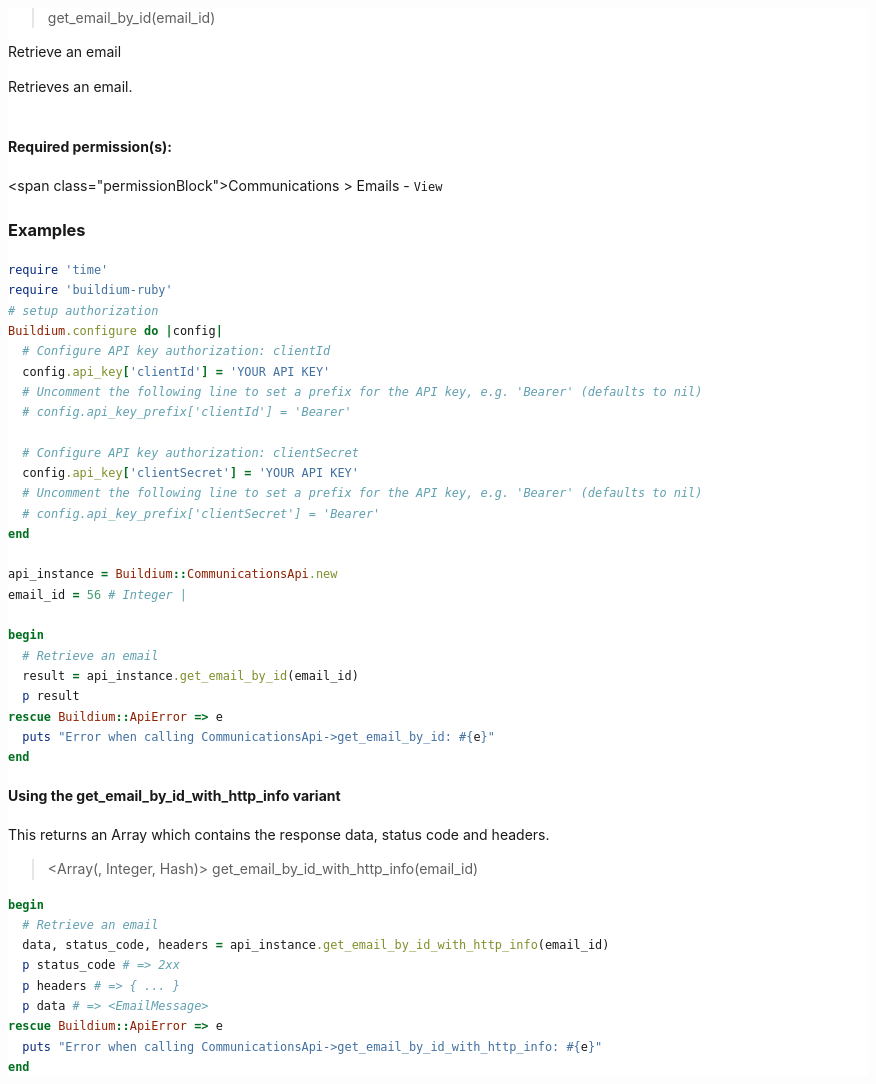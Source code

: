 > <EmailMessage> get_email_by_id(email_id)

Retrieve an email

Retrieves an email.               <br /><br /><h4>Required permission(s):</h4><span class=\"permissionBlock\">Communications &gt; Emails</span> - `View`

### Examples

```ruby
require 'time'
require 'buildium-ruby'
# setup authorization
Buildium.configure do |config|
  # Configure API key authorization: clientId
  config.api_key['clientId'] = 'YOUR API KEY'
  # Uncomment the following line to set a prefix for the API key, e.g. 'Bearer' (defaults to nil)
  # config.api_key_prefix['clientId'] = 'Bearer'

  # Configure API key authorization: clientSecret
  config.api_key['clientSecret'] = 'YOUR API KEY'
  # Uncomment the following line to set a prefix for the API key, e.g. 'Bearer' (defaults to nil)
  # config.api_key_prefix['clientSecret'] = 'Bearer'
end

api_instance = Buildium::CommunicationsApi.new
email_id = 56 # Integer | 

begin
  # Retrieve an email
  result = api_instance.get_email_by_id(email_id)
  p result
rescue Buildium::ApiError => e
  puts "Error when calling CommunicationsApi->get_email_by_id: #{e}"
end
```

#### Using the get_email_by_id_with_http_info variant

This returns an Array which contains the response data, status code and headers.

> <Array(<EmailMessage>, Integer, Hash)> get_email_by_id_with_http_info(email_id)

```ruby
begin
  # Retrieve an email
  data, status_code, headers = api_instance.get_email_by_id_with_http_info(email_id)
  p status_code # => 2xx
  p headers # => { ... }
  p data # => <EmailMessage>
rescue Buildium::ApiError => e
  puts "Error when calling CommunicationsApi->get_email_by_id_with_http_info: #{e}"
end
```
